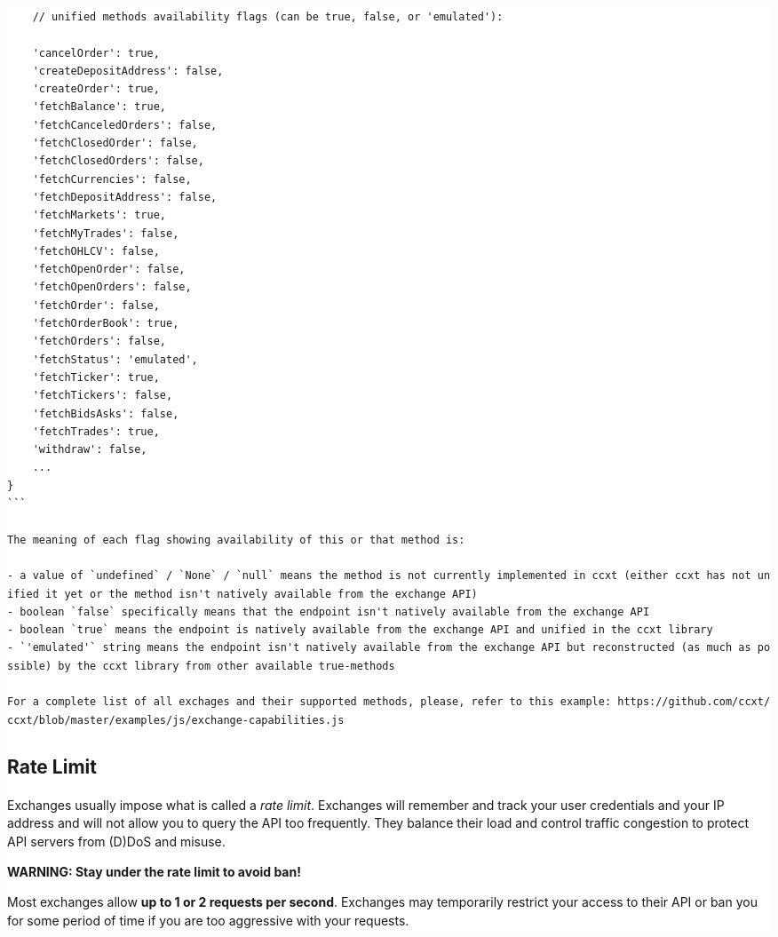         // unified methods availability flags (can be true, false, or 'emulated'):

        'cancelOrder': true,
        'createDepositAddress': false,
        'createOrder': true,
        'fetchBalance': true,
        'fetchCanceledOrders': false,
        'fetchClosedOrder': false,
        'fetchClosedOrders': false,
        'fetchCurrencies': false,
        'fetchDepositAddress': false,
        'fetchMarkets': true,
        'fetchMyTrades': false,
        'fetchOHLCV': false,
        'fetchOpenOrder': false,
        'fetchOpenOrders': false,
        'fetchOrder': false,
        'fetchOrderBook': true,
        'fetchOrders': false,
        'fetchStatus': 'emulated',
        'fetchTicker': true,
        'fetchTickers': false,
        'fetchBidsAsks': false,
        'fetchTrades': true,
        'withdraw': false,
        ...
    }
    ```

    The meaning of each flag showing availability of this or that method is:

    - a value of `undefined` / `None` / `null` means the method is not currently implemented in ccxt (either ccxt has not unified it yet or the method isn't natively available from the exchange API)
    - boolean `false` specifically means that the endpoint isn't natively available from the exchange API
    - boolean `true` means the endpoint is natively available from the exchange API and unified in the ccxt library
    - `'emulated'` string means the endpoint isn't natively available from the exchange API but reconstructed (as much as possible) by the ccxt library from other available true-methods

    For a complete list of all exchages and their supported methods, please, refer to this example: https://github.com/ccxt/ccxt/blob/master/examples/js/exchange-capabilities.js

## Rate Limit

Exchanges usually impose what is called a *rate limit*. Exchanges will remember and track your user credentials and your IP address and will not allow you to query the API too frequently. They balance their load and control traffic congestion to protect API servers from (D)DoS and misuse.

**WARNING: Stay under the rate limit to avoid ban!**

Most exchanges allow **up to 1 or 2 requests per second**. Exchanges may temporarily restrict your access to their API or ban you for some period of time if you are too aggressive with your requests.
